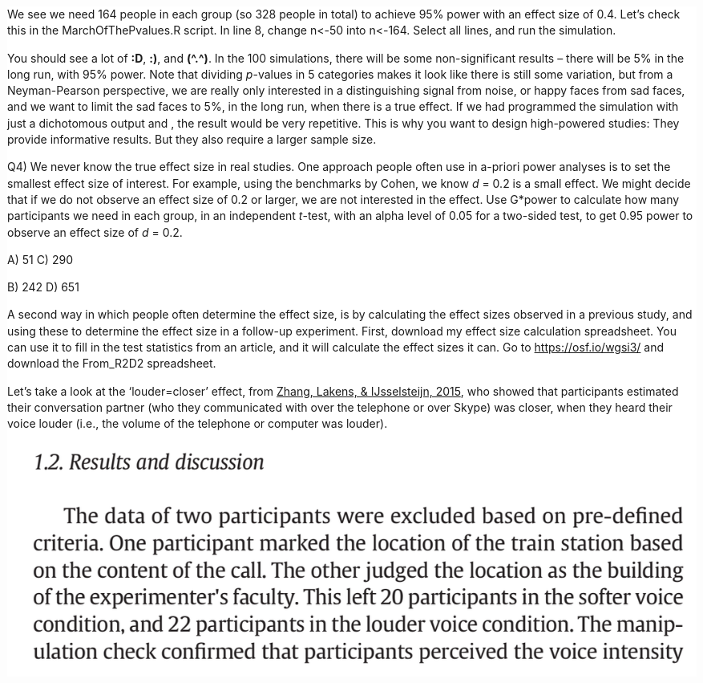 We see we need 164 people in each group (so 328 people in total) to achieve 95%
power with an effect size of 0.4. Let’s check this in the MarchOfThePvalues.R
script. In line 8, change n\<-50 into n\<-164. Select all lines, and run the
simulation.

You should see a lot of **:D**, **:)**, and **(\^.\^)**. In the 100 simulations,
there will be some non-significant results – there will be 5% in the long run,
with 95% power. Note that dividing *p*-values in 5 categories makes it look like
there is still some variation, but from a Neyman-Pearson perspective, we are
really only interested in a distinguishing signal from noise, or happy faces
from sad faces, and we want to limit the sad faces to 5%, in the long run, when
there is a true effect. If we had programmed the simulation with just a
dichotomous output and , the result would be very repetitive. This is why you
want to design high-powered studies: They provide informative results. But they
also require a larger sample size.

Q4) We never know the true effect size in real studies. One approach people
often use in a-priori power analyses is to set the smallest effect size of
interest. For example, using the benchmarks by Cohen, we know *d* = 0.2 is a
small effect. We might decide that if we do not observe an effect size of 0.2 or
larger, we are not interested in the effect. Use G\*power to calculate how many
participants we need in each group, in an independent *t*-test, with an alpha
level of 0.05 for a two-sided test, to get 0.95 power to observe an effect size
of *d* = 0.2.

A) 51 C) 290

B) 242 D) 651

A second way in which people often determine the effect size, is by calculating
the effect sizes observed in a previous study, and using these to determine the
effect size in a follow-up experiment. First, download my effect size
calculation spreadsheet. You can use it to fill in the test statistics from an
article, and it will calculate the effect sizes it can. Go to
<https://osf.io/wgsi3/> and download the From_R2D2 spreadsheet.

Let’s take a look at the ‘louder=closer’ effect, from [Zhang, Lakens, &
IJsselsteijn,
2015](https://www.researchgate.net/publication/273326280_The_illusion_of_nonmediation_in_telecommunication_Voice_intensity_biases_distance_judgments_to_a_communication_partner),
who showed that participants estimated their conversation partner (who they
communicated with over the telephone or over Skype) was closer, when they heard
their voice louder (i.e., the volume of the telephone or computer was louder).

![](media/2e346773e13fa45e44c4d02588087b03.png)
